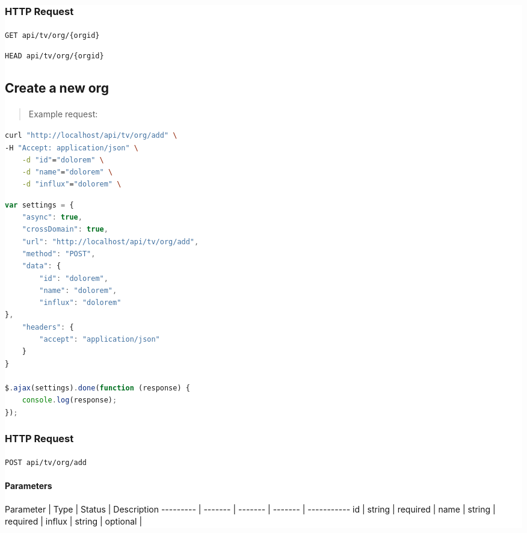 ### HTTP Request
`GET api/tv/org/{orgid}`

`HEAD api/tv/org/{orgid}`




## Create a new org

> Example request:

```bash
curl "http://localhost/api/tv/org/add" \
-H "Accept: application/json" \
    -d "id"="dolorem" \
    -d "name"="dolorem" \
    -d "influx"="dolorem" \

```

```javascript
var settings = {
    "async": true,
    "crossDomain": true,
    "url": "http://localhost/api/tv/org/add",
    "method": "POST",
    "data": {
        "id": "dolorem",
        "name": "dolorem",
        "influx": "dolorem"
},
    "headers": {
        "accept": "application/json"
    }
}

$.ajax(settings).done(function (response) {
    console.log(response);
});
```


### HTTP Request
`POST api/tv/org/add`

#### Parameters

Parameter | Type | Status | Description
--------- | ------- | ------- | ------- | -----------
    id | string |  required  | 
    name | string |  required  | 
    influx | string |  optional  | 

